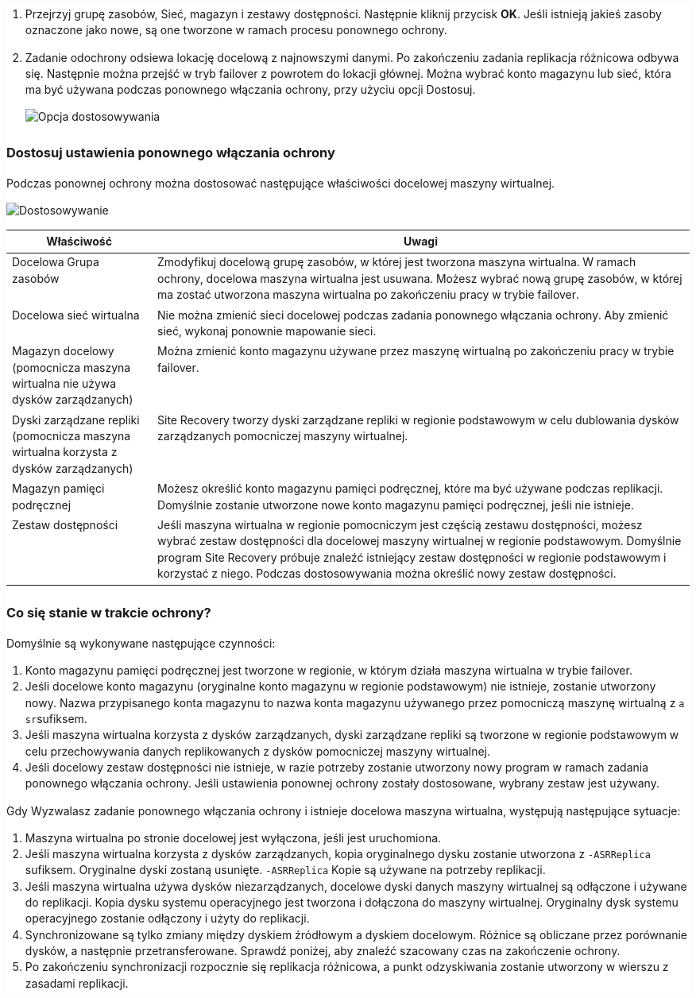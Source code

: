 1. Przejrzyj grupę zasobów, Sieć, magazyn i zestawy dostępności. Następnie kliknij przycisk **OK**. Jeśli istnieją jakieś zasoby oznaczone jako nowe, są one tworzone w ramach procesu ponownego ochrony.
1. Zadanie odochrony odsiewa lokację docelową z najnowszymi danymi. Po zakończeniu zadania replikacja różnicowa odbywa się. Następnie można przejść w tryb failover z powrotem do lokacji głównej. Można wybrać konto magazynu lub sieć, która ma być używana podczas ponownego włączania ochrony, przy użyciu opcji Dostosuj.

   ![Opcja dostosowywania](./media/site-recovery-how-to-reprotect-azure-to-azure/customize.png)

### <a name="customize-reprotect-settings"></a>Dostosuj ustawienia ponownego włączania ochrony

Podczas ponownej ochrony można dostosować następujące właściwości docelowej maszyny wirtualnej.

![Dostosowywanie](./media/site-recovery-how-to-reprotect-azure-to-azure/customizeblade.png)

|Właściwość |Uwagi  |
|---------|---------|
|Docelowa Grupa zasobów | Zmodyfikuj docelową grupę zasobów, w której jest tworzona maszyna wirtualna. W ramach ochrony, docelowa maszyna wirtualna jest usuwana. Możesz wybrać nową grupę zasobów, w której ma zostać utworzona maszyna wirtualna po zakończeniu pracy w trybie failover. |
|Docelowa sieć wirtualna | Nie można zmienić sieci docelowej podczas zadania ponownego włączania ochrony. Aby zmienić sieć, wykonaj ponownie mapowanie sieci. |
|Magazyn docelowy (pomocnicza maszyna wirtualna nie używa dysków zarządzanych) | Można zmienić konto magazynu używane przez maszynę wirtualną po zakończeniu pracy w trybie failover. |
|Dyski zarządzane repliki (pomocnicza maszyna wirtualna korzysta z dysków zarządzanych) | Site Recovery tworzy dyski zarządzane repliki w regionie podstawowym w celu dublowania dysków zarządzanych pomocniczej maszyny wirtualnej. |
|Magazyn pamięci podręcznej | Możesz określić konto magazynu pamięci podręcznej, które ma być używane podczas replikacji. Domyślnie zostanie utworzone nowe konto magazynu pamięci podręcznej, jeśli nie istnieje. |
|Zestaw dostępności | Jeśli maszyna wirtualna w regionie pomocniczym jest częścią zestawu dostępności, możesz wybrać zestaw dostępności dla docelowej maszyny wirtualnej w regionie podstawowym. Domyślnie program Site Recovery próbuje znaleźć istniejący zestaw dostępności w regionie podstawowym i korzystać z niego. Podczas dostosowywania można określić nowy zestaw dostępności. |

### <a name="what-happens-during-reprotection"></a>Co się stanie w trakcie ochrony?

Domyślnie są wykonywane następujące czynności:

1. Konto magazynu pamięci podręcznej jest tworzone w regionie, w którym działa maszyna wirtualna w trybie failover.
1. Jeśli docelowe konto magazynu (oryginalne konto magazynu w regionie podstawowym) nie istnieje, zostanie utworzony nowy. Nazwa przypisanego konta magazynu to nazwa konta magazynu używanego przez pomocniczą maszynę wirtualną z `asr`sufiksem.
1. Jeśli maszyna wirtualna korzysta z dysków zarządzanych, dyski zarządzane repliki są tworzone w regionie podstawowym w celu przechowywania danych replikowanych z dysków pomocniczej maszyny wirtualnej.
1. Jeśli docelowy zestaw dostępności nie istnieje, w razie potrzeby zostanie utworzony nowy program w ramach zadania ponownego włączania ochrony. Jeśli ustawienia ponownej ochrony zostały dostosowane, wybrany zestaw jest używany.

Gdy Wyzwalasz zadanie ponownego włączania ochrony i istnieje docelowa maszyna wirtualna, występują następujące sytuacje:

1. Maszyna wirtualna po stronie docelowej jest wyłączona, jeśli jest uruchomiona.
1. Jeśli maszyna wirtualna korzysta z dysków zarządzanych, kopia oryginalnego dysku zostanie utworzona z `-ASRReplica` sufiksem. Oryginalne dyski zostaną usunięte. `-ASRReplica` Kopie są używane na potrzeby replikacji.
1. Jeśli maszyna wirtualna używa dysków niezarządzanych, docelowe dyski danych maszyny wirtualnej są odłączone i używane do replikacji. Kopia dysku systemu operacyjnego jest tworzona i dołączona do maszyny wirtualnej. Oryginalny dysk systemu operacyjnego zostanie odłączony i użyty do replikacji.
1. Synchronizowane są tylko zmiany między dyskiem źródłowym a dyskiem docelowym. Różnice są obliczane przez porównanie dysków, a następnie przetransferowane. Sprawdź poniżej, aby znaleźć szacowany czas na zakończenie ochrony.
1. Po zakończeniu synchronizacji rozpocznie się replikacja różnicowa, a punkt odzyskiwania zostanie utworzony w wierszu z zasadami replikacji.
